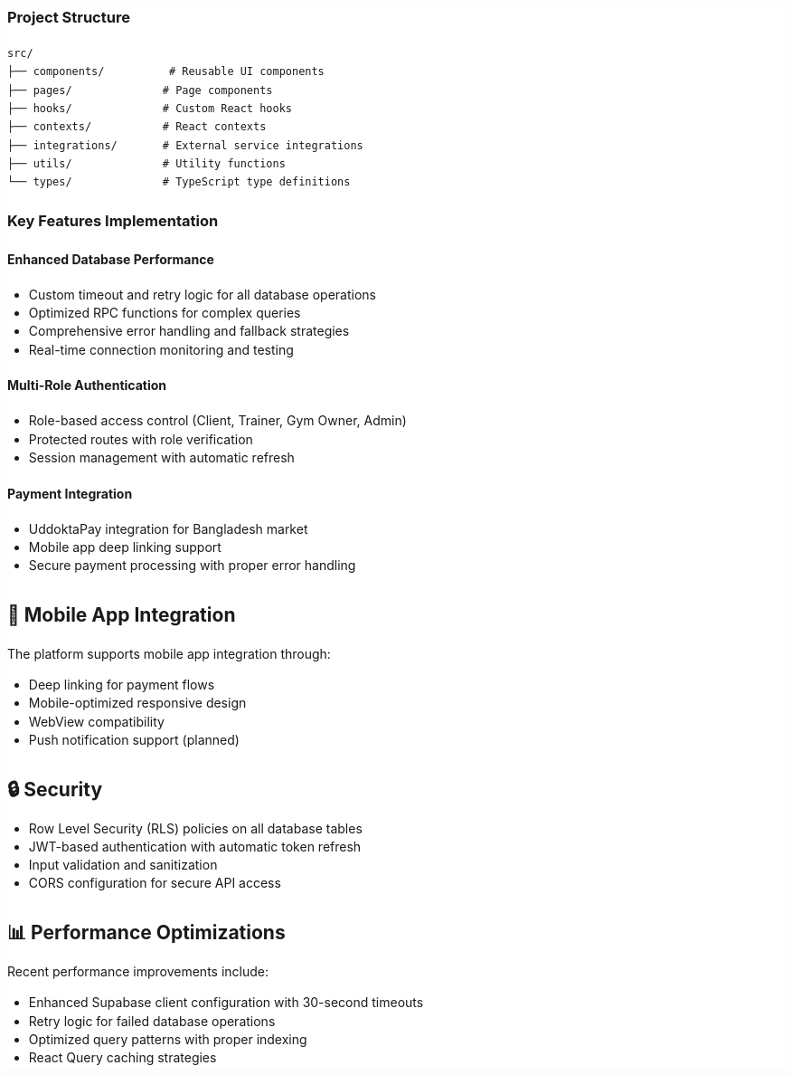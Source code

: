 ### Project Structure
```
src/
├── components/          # Reusable UI components
├── pages/              # Page components
├── hooks/              # Custom React hooks
├── contexts/           # React contexts
├── integrations/       # External service integrations
├── utils/              # Utility functions
└── types/              # TypeScript type definitions
```

### Key Features Implementation

#### Enhanced Database Performance
- Custom timeout and retry logic for all database operations
- Optimized RPC functions for complex queries
- Comprehensive error handling and fallback strategies
- Real-time connection monitoring and testing

#### Multi-Role Authentication
- Role-based access control (Client, Trainer, Gym Owner, Admin)
- Protected routes with role verification
- Session management with automatic refresh

#### Payment Integration
- UddoktaPay integration for Bangladesh market
- Mobile app deep linking support
- Secure payment processing with proper error handling

## 📱 Mobile App Integration

The platform supports mobile app integration through:
- Deep linking for payment flows
- Mobile-optimized responsive design
- WebView compatibility
- Push notification support (planned)

## 🔒 Security

- Row Level Security (RLS) policies on all database tables
- JWT-based authentication with automatic token refresh
- Input validation and sanitization
- CORS configuration for secure API access

## 📊 Performance Optimizations

Recent performance improvements include:
- Enhanced Supabase client configuration with 30-second timeouts
- Retry logic for failed database operations
- Optimized query patterns with proper indexing
- React Query caching strategies
